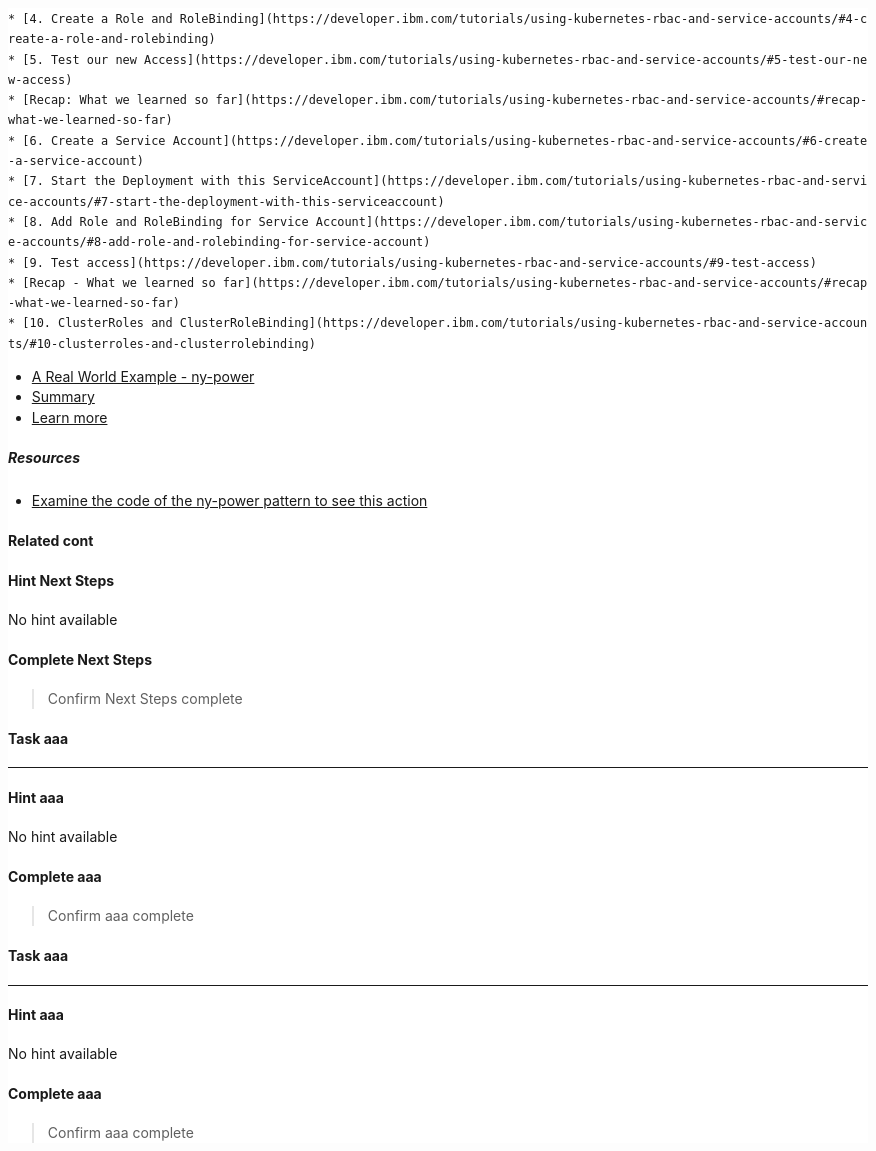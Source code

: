     * [4. Create a Role and RoleBinding](https://developer.ibm.com/tutorials/using-kubernetes-rbac-and-service-accounts/#4-create-a-role-and-rolebinding)
    * [5. Test our new Access](https://developer.ibm.com/tutorials/using-kubernetes-rbac-and-service-accounts/#5-test-our-new-access)
    * [Recap: What we learned so far](https://developer.ibm.com/tutorials/using-kubernetes-rbac-and-service-accounts/#recap-what-we-learned-so-far)
    * [6. Create a Service Account](https://developer.ibm.com/tutorials/using-kubernetes-rbac-and-service-accounts/#6-create-a-service-account)
    * [7. Start the Deployment with this ServiceAccount](https://developer.ibm.com/tutorials/using-kubernetes-rbac-and-service-accounts/#7-start-the-deployment-with-this-serviceaccount)
    * [8. Add Role and RoleBinding for Service Account](https://developer.ibm.com/tutorials/using-kubernetes-rbac-and-service-accounts/#8-add-role-and-rolebinding-for-service-account)
    * [9. Test access](https://developer.ibm.com/tutorials/using-kubernetes-rbac-and-service-accounts/#9-test-access)
    * [Recap - What we learned so far](https://developer.ibm.com/tutorials/using-kubernetes-rbac-and-service-accounts/#recap-what-we-learned-so-far)
    * [10. ClusterRoles and ClusterRoleBinding](https://developer.ibm.com/tutorials/using-kubernetes-rbac-and-service-accounts/#10-clusterroles-and-clusterrolebinding)
  * [A Real World Example - ny-power](https://developer.ibm.com/tutorials/using-kubernetes-rbac-and-service-accounts/#a-real-world-example-ny-power)
  * [Summary](https://developer.ibm.com/tutorials/using-kubernetes-rbac-and-service-accounts/#summary)
  * [Learn more](https://developer.ibm.com/tutorials/using-kubernetes-rbac-and-service-accounts/#learn-more)

##### Resources

  * [Examine the code of the ny-power pattern to see this action](https://github.com/IBM/ny-power/)

#### Related cont

#### Hint Next Steps

No hint available


#### Complete Next Steps

> Confirm Next Steps complete

#### Task aaa

----

#### Hint aaa

No hint available


#### Complete aaa

> Confirm aaa complete



#### Task aaa

----

#### Hint aaa

No hint available


#### Complete aaa

> Confirm aaa complete

